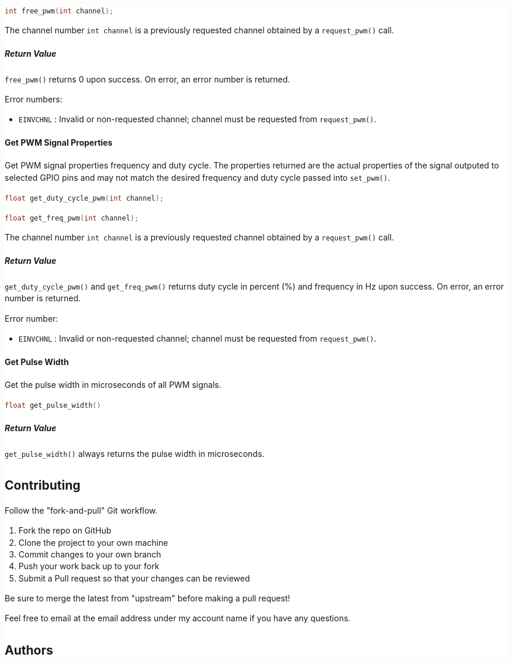 ```c
int free_pwm(int channel);
```

The channel number `int channel` is a previously requested channel obtained by a `request_pwm()` call.

##### Return Value
`free_pwm()` returns 0 upon success. On error, an error number is returned.

Error numbers:
* `EINVCHNL` : Invalid or non-requested channel; channel must be requested from `request_pwm()`.

#### Get PWM Signal Properties
Get PWM signal properties frequency and duty cycle. The properties returned are the actual properties of the signal outputed to selected GPIO pins and may not match the desired frequency and duty cycle passed into `set_pwm()`. 

```c
float get_duty_cycle_pwm(int channel);
```

```c
float get_freq_pwm(int channel);
```

The channel number `int channel` is a previously requested channel obtained by a `request_pwm()` call.

##### Return Value
`get_duty_cycle_pwm()` and `get_freq_pwm()` returns duty cycle in percent (%) and frequency in Hz upon success. On error, an error number is returned.

Error number:
* `EINVCHNL` : Invalid or non-requested channel; channel must be requested from `request_pwm()`.

#### Get Pulse Width
Get the pulse width in microseconds of all PWM signals. 

```c
float get_pulse_width()
```

##### Return Value
`get_pulse_width()` always returns the pulse width in microseconds. 

## Contributing
Follow the "fork-and-pull" Git workflow.
1. Fork the repo on GitHub
2. Clone the project to your own machine
3. Commit changes to your own branch
4. Push your work back up to your fork
5. Submit a Pull request so that your changes can be reviewed

Be sure to merge the latest from "upstream" before making a pull request!

Feel free to email at the email address under my account name if you have any questions.
## Authors
